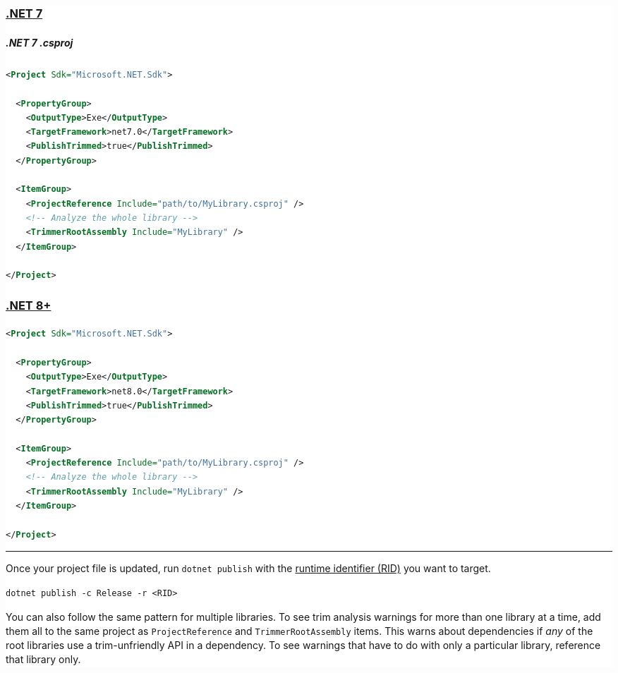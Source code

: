```xml
```

### [.NET 7](#tab/net7)

##### .NET 7 .csproj

```xml
<Project Sdk="Microsoft.NET.Sdk">

  <PropertyGroup>
    <OutputType>Exe</OutputType>
    <TargetFramework>net7.0</TargetFramework>
    <PublishTrimmed>true</PublishTrimmed>
  </PropertyGroup>

  <ItemGroup>
    <ProjectReference Include="path/to/MyLibrary.csproj" />
    <!-- Analyze the whole library -->
    <TrimmerRootAssembly Include="MyLibrary" />
  </ItemGroup>

</Project>
```

### [.NET 8+](#tab/net8plus)

```xml
<Project Sdk="Microsoft.NET.Sdk">

  <PropertyGroup>
    <OutputType>Exe</OutputType>
    <TargetFramework>net8.0</TargetFramework>
    <PublishTrimmed>true</PublishTrimmed>
  </PropertyGroup>

  <ItemGroup>
    <ProjectReference Include="path/to/MyLibrary.csproj" />
    <!-- Analyze the whole library -->
    <TrimmerRootAssembly Include="MyLibrary" />
  </ItemGroup>

</Project>
```

---

Once your project file is updated, run `dotnet publish` with the [runtime identifier (RID)](../../rid-catalog.md) you want to target.

```dotnetcli
dotnet publish -c Release -r <RID>
```

You can also follow the same pattern for multiple libraries. To see trim analysis warnings for more than one library at a time, add them all to the same project as `ProjectReference` and `TrimmerRootAssembly` items. This warns about dependencies if _any_ of the root libraries use a trim-unfriendly API in a dependency. To see warnings that have to do with only a particular library, reference that library only.
